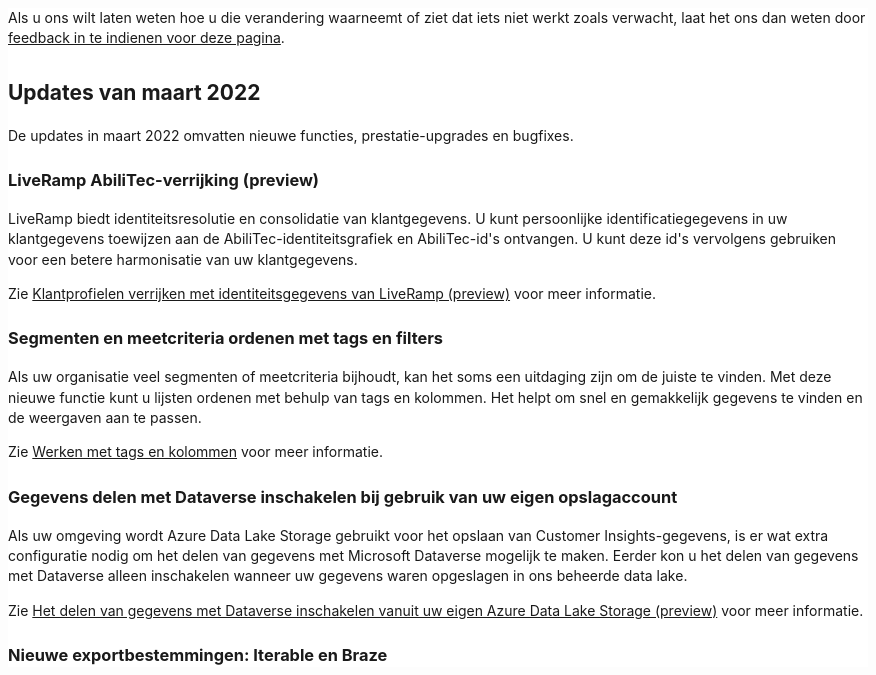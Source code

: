 Als u ons wilt laten weten hoe u die verandering waarneemt of ziet dat iets niet werkt zoals verwacht, laat het ons dan weten door [feedback in te indienen voor deze pagina](https://github.com/MicrosoftDocs/customer-insights/issues/new?title=&body=%0A%0A%5BEnter%20feedback%20here%5D%0A%0A%0A---%0A%23%23%23%23%20Document%20Details%0A%0A%E2%9A%A0%20*Do%20not%20edit%20this%20section.%20It%20is%20required%20for%20docs.microsoft.com%20%E2%9E%9F%20GitHub%20issue%20linking.*%0A%0A*%20ID%3A%20d323ba46-f96e-1972-bc52-9b88f7d9cdfa%0A*%20Version%20Independent%20ID%3A%20d323ba46-f96e-1972-bc52-9b88f7d9cdfa%0A*%20Content%3A%20%5BNew%20and%20upcoming%20features%20-%20Dynamics%20365%20Customer%20Insights%5D(https%3A%2F%2Fdocs.microsoft.com%2Fen-us%2Fdynamics365%2Fcustomer-insights%2Fwhats-new-customer-insights)%0A*%20Content%20Source%3A%20%5Bci-docs%2Fwhats-new-customer-insights.md%5D(https%3A%2F%2Fgithub.com%2FMicrosoftDocs%2Fcustomer-insights%2Fblob%2Fmain%2Fci-docs%2Fwhats-new-customer-insights.md)%0A*%20Service%3A%20**customer-insights**%0A*%20Sub-service%3A%20**audience-insights**%0A*%20GitHub%20Login%3A%20%40m-hartmann%0A*%20Microsoft%20Alias%3A%20**mhart**).

## <a name="march-2022-updates"></a>Updates van maart 2022

De updates in maart 2022 omvatten nieuwe functies, prestatie-upgrades en bugfixes.

### <a name="liveramp-abilitec-enrichment-preview"></a>LiveRamp AbiliTec-verrijking (preview)

LiveRamp biedt identiteitsresolutie en consolidatie van klantgegevens. U kunt persoonlijke identificatiegegevens in uw klantgegevens toewijzen aan de AbiliTec-identiteitsgrafiek en AbiliTec-id's ontvangen. U kunt deze id's vervolgens gebruiken voor een betere harmonisatie van uw klantgegevens.

Zie [Klantprofielen verrijken met identiteitsgegevens van LiveRamp (preview)](enrichment-liveramp.md) voor meer informatie.

### <a name="organize-segments-and-measures-with-tags-and-filters"></a>Segmenten en meetcriteria ordenen met tags en filters

Als uw organisatie veel segmenten of meetcriteria bijhoudt, kan het soms een uitdaging zijn om de juiste te vinden. Met deze nieuwe functie kunt u lijsten ordenen met behulp van tags en kolommen. Het helpt om snel en gemakkelijk gegevens te vinden en de weergaven aan te passen.

Zie [Werken met tags en kolommen](work-with-tags-columns.md) voor meer informatie.

### <a name="enable-data-sharing-with-dataverse-when-using-your-own-storage-account"></a>Gegevens delen met Dataverse inschakelen bij gebruik van uw eigen opslagaccount

Als uw omgeving wordt Azure Data Lake Storage gebruikt voor het opslaan van Customer Insights-gegevens, is er wat extra configuratie nodig om het delen van gegevens met Microsoft Dataverse mogelijk te maken.
Eerder kon u het delen van gegevens met Dataverse alleen inschakelen wanneer uw gegevens waren opgeslagen in ons beheerde data lake.

Zie [Het delen van gegevens met Dataverse inschakelen vanuit uw eigen Azure Data Lake Storage (preview)](customer-insights-dataverse.md#enable-data-sharing-with-dataverse-from-your-own-azure-data-lake-storage-preview) voor meer informatie.

### <a name="new-export-destinations-iterable-and-braze"></a>Nieuwe exportbestemmingen: Iterable en Braze
